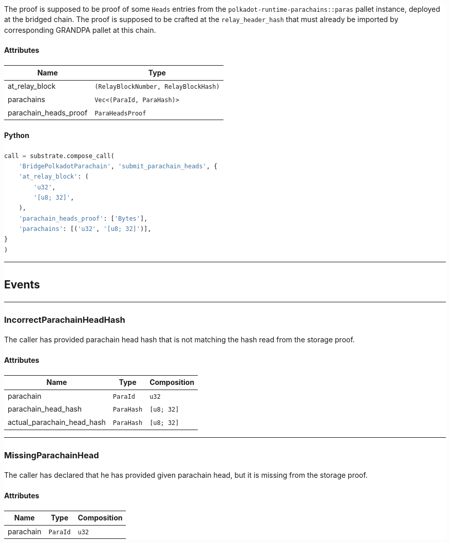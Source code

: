 The proof is supposed to be proof of some `Heads` entries from the
`polkadot-runtime-parachains::paras` pallet instance, deployed at the bridged chain.
The proof is supposed to be crafted at the `relay_header_hash` that must already be
imported by corresponding GRANDPA pallet at this chain.
#### Attributes
| Name | Type |
| -------- | -------- | 
| at_relay_block | `(RelayBlockNumber, RelayBlockHash)` | 
| parachains | `Vec<(ParaId, ParaHash)>` | 
| parachain_heads_proof | `ParaHeadsProof` | 

#### Python
```python
call = substrate.compose_call(
    'BridgePolkadotParachain', 'submit_parachain_heads', {
    'at_relay_block': (
        'u32',
        '[u8; 32]',
    ),
    'parachain_heads_proof': ['Bytes'],
    'parachains': [('u32', '[u8; 32]')],
}
)
```

---------
## Events

---------
### IncorrectParachainHeadHash
The caller has provided parachain head hash that is not matching the hash read from the
storage proof.
#### Attributes
| Name | Type | Composition
| -------- | -------- | -------- |
| parachain | `ParaId` | ```u32```
| parachain_head_hash | `ParaHash` | ```[u8; 32]```
| actual_parachain_head_hash | `ParaHash` | ```[u8; 32]```

---------
### MissingParachainHead
The caller has declared that he has provided given parachain head, but it is missing
from the storage proof.
#### Attributes
| Name | Type | Composition
| -------- | -------- | -------- |
| parachain | `ParaId` | ```u32```
